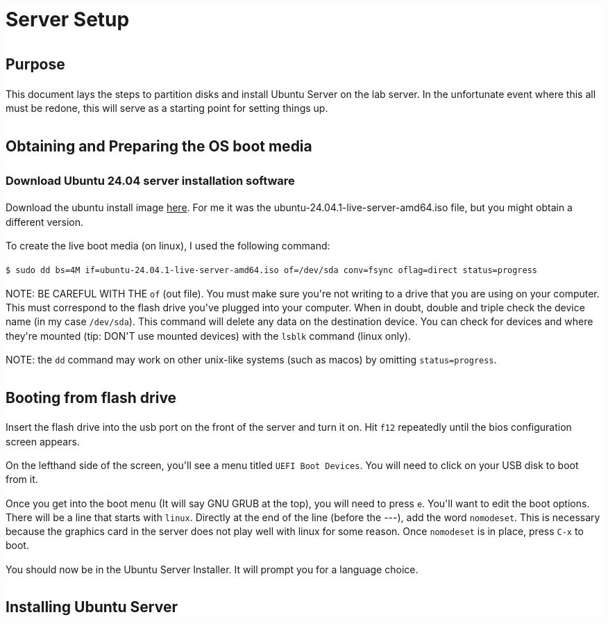 # Server Setup

## Purpose

This document lays the steps to partition disks and install Ubuntu Server on the
lab server. In the unfortunate event where this all must be redone, this will
serve as a starting point for setting things up.

## Obtaining and Preparing the OS boot media

### Download Ubuntu 24.04 server installation software

Download the ubuntu install image
[here](https://ubuntu.com/download/server). For me it was the
ubuntu-24.04.1-live-server-amd64.iso file, but you might obtain a different
version.

To create the live boot media (on linux), I used the following command:
```bash
$ sudo dd bs=4M if=ubuntu-24.04.1-live-server-amd64.iso of=/dev/sda conv=fsync oflag=direct status=progress
```
NOTE: BE CAREFUL WITH THE `of` (out file). You must make sure you're not writing
to a drive that you are using on your computer. This must correspond to the
flash drive you've plugged into your computer. When in doubt, double and triple
check the device name (in my case `/dev/sda`). This command will delete any data
on the destination device. You can check for devices and where they're mounted
(tip: DON'T use mounted devices) with the `lsblk` command (linux only).

NOTE: the `dd` command may work on other unix-like systems (such as macos) by
omitting `status=progress`.


## Booting from flash drive

Insert the flash drive into the usb port on the front of the server and turn it
on. Hit `f12` repeatedly until the bios configuration screen appears.

On the lefthand side of the screen, you'll see a menu titled `UEFI Boot
Devices`. You will need to click on your USB disk to boot from it.

Once you get into the boot menu (It will say GNU GRUB at the top), you will need
to press `e`. You'll want to edit the boot options. There will be a line that
starts with `linux`. Directly at the end of the line (before the ---), add the
word `nomodeset`. This is necessary because the graphics card in the server does
not play well with linux for some reason. Once `nomodeset` is in place, press
`C-x` to boot.

You should now be in the Ubuntu Server Installer. It will prompt you for a
language choice.

## Installing Ubuntu Server
